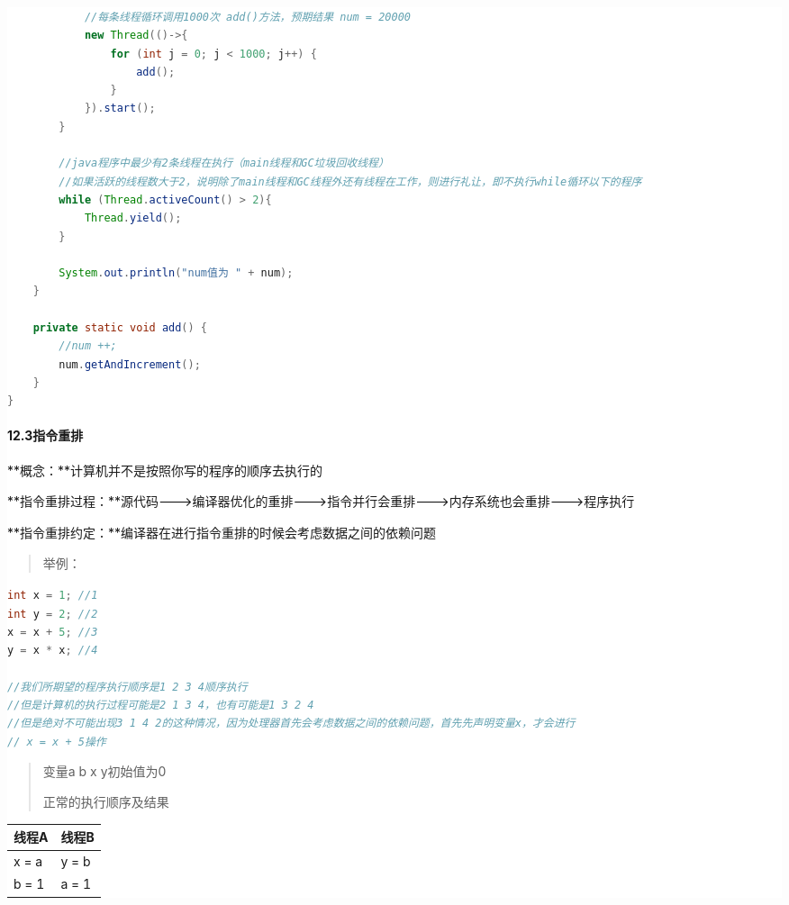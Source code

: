 ```java
            //每条线程循环调用1000次 add()方法，预期结果 num = 20000
            new Thread(()->{
                for (int j = 0; j < 1000; j++) {
                    add();
                }
            }).start();
        }

        //java程序中最少有2条线程在执行（main线程和GC垃圾回收线程）
        //如果活跃的线程数大于2，说明除了main线程和GC线程外还有线程在工作，则进行礼让，即不执行while循环以下的程序
        while (Thread.activeCount() > 2){
            Thread.yield();
        }

        System.out.println("num值为 " + num);
    }

    private static void add() {
        //num ++;
        num.getAndIncrement();
    }
}
```

#### 12.3指令重排

**概念：**计算机并不是按照你写的程序的顺序去执行的

**指令重排过程：**源代码--->编译器优化的重排--->指令并行会重排--->内存系统也会重排--->程序执行

**指令重排约定：**编译器在进行指令重排的时候会考虑数据之间的依赖问题

> 举例：

```java
int x = 1; //1
int y = 2; //2
x = x + 5; //3
y = x * x; //4

//我们所期望的程序执行顺序是1 2 3 4顺序执行
//但是计算机的执行过程可能是2 1 3 4，也有可能是1 3 2 4
//但是绝对不可能出现3 1 4 2的这种情况，因为处理器首先会考虑数据之间的依赖问题，首先先声明变量x，才会进行 
// x = x + 5操作
```

> 变量a b x y初始值为0
>
> 正常的执行顺序及结果

| 线程A | 线程B |
| ----- | ----- |
| x = a | y = b |
| b = 1 | a = 1 |

